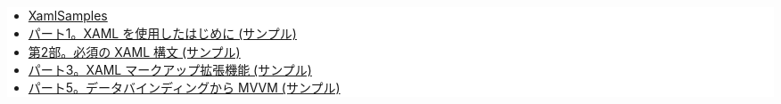 - [XamlSamples](/samples/xamarin/xamarin-forms-samples/xamlsamples)
- [パート1。XAML を使用したはじめに (サンプル)](~/xamarin-forms/xaml/xaml-basics/get-started-with-xaml.md)
- [第2部。必須の XAML 構文 (サンプル)](~/xamarin-forms/xaml/xaml-basics/essential-xaml-syntax.md)
- [パート3。XAML マークアップ拡張機能 (サンプル)](~/xamarin-forms/xaml/xaml-basics/xaml-markup-extensions.md)
- [パート5。データバインディングから MVVM (サンプル)](~/xamarin-forms/xaml/xaml-basics/data-bindings-to-mvvm.md)